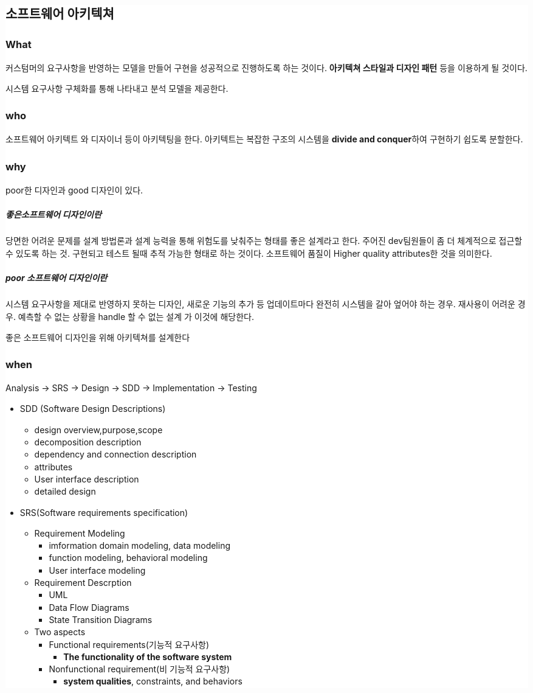 ## 소프트웨어 아키텍쳐

### What

커스텀머의 요구사항을 반영하는 모델을 만들어 구현을 성공적으로 진행하도록 하는 것이다. **아키텍쳐 스타일과 디자인 패턴** 등을 이용하게 될 것이다.

시스템 요구사항 구체화를 통해 나타내고 분석 모델을 제공한다.

### who 

소프트웨어 아키텍트 와 디자이너 등이 아키텍팅을 한다. 아키텍트는 복잡한 구조의 시스템을 **divide and conquer**하여 구현하기 쉽도록 분할한다.

### why

poor한 디자인과 good 디자인이 있다. 

##### 좋은소프트웨어 디자인이란

당면한 어려운 문제를 설계 방법론과 설계 능력을 통해 위험도를 낮춰주는 형태를 좋은 설계라고 한다. 주어진 dev팀원들이 좀 더 체계적으로 접근할수 있도록 하는 것. 구현되고 테스트 될때 추적 가능한 형태로 하는 것이다. 소프트웨어 품질이 Higher quality attributes한 것을 의미한다.

##### poor 소프트웨어 디자인이란

시스템 요구사항을 제대로 반영하지 못하는 디자인, 새로운 기능의 추가 등 업데이트마다 완전히 시스템을 갈아 엎어야 하는 경우. 재사용이 어려운 경우. 예측할 수 없는 상황을 handle 할 수 없는 설계 가 이것에 해당한다. 

좋은 소프트웨어 디자인을 위해 아키텍쳐를 설계한다

### when

Analysis -> SRS -> Design -> SDD -> Implementation -> Testing 

- SDD  (Software Design Descriptions)
  - design overview,purpose,scope
  - decomposition description
  - dependency and connection description
  - attributes
  - User interface description
  - detailed design

- SRS(Software requirements specification)
  - Requirement Modeling
    - imformation domain modeling, data modeling
    - function modeling, behavioral modeling
    - User interface modeling
  - Requirement Descrption
    - UML
    - Data Flow Diagrams
    - State Transition Diagrams
  - Two aspects
    - Functional requirements(기능적 요구사항)
      - **The functionality of the software system**
    - Nonfunctional requirement(비 기능적 요구사항)
      - **system qualities**, constraints, and behaviors
